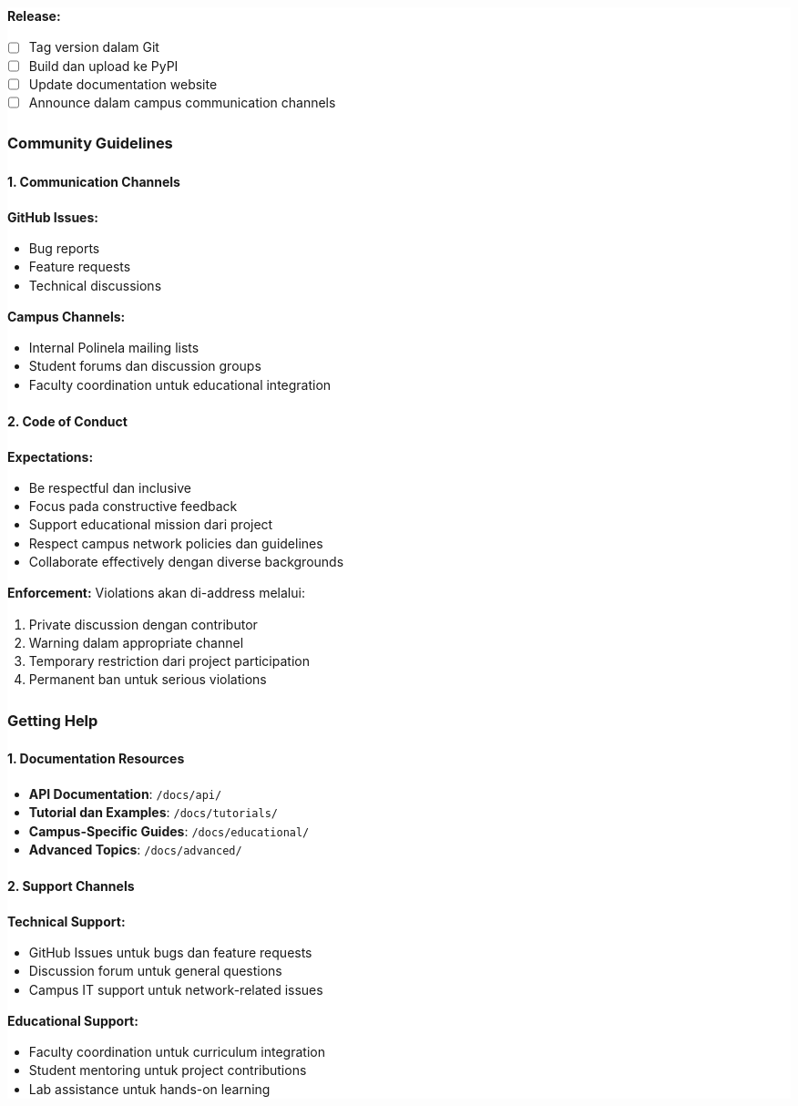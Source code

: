 **Release:**
- [ ] Tag version dalam Git
- [ ] Build dan upload ke PyPI
- [ ] Update documentation website
- [ ] Announce dalam campus communication channels

### Community Guidelines

#### 1. Communication Channels

**GitHub Issues:**
- Bug reports
- Feature requests
- Technical discussions

**Campus Channels:**
- Internal Polinela mailing lists
- Student forums dan discussion groups
- Faculty coordination untuk educational integration

#### 2. Code of Conduct

**Expectations:**
- Be respectful dan inclusive
- Focus pada constructive feedback
- Support educational mission dari project
- Respect campus network policies dan guidelines
- Collaborate effectively dengan diverse backgrounds

**Enforcement:**
Violations akan di-address melalui:
1. Private discussion dengan contributor
2. Warning dalam appropriate channel
3. Temporary restriction dari project participation
4. Permanent ban untuk serious violations

### Getting Help

#### 1. Documentation Resources

- **API Documentation**: `/docs/api/`
- **Tutorial dan Examples**: `/docs/tutorials/`
- **Campus-Specific Guides**: `/docs/educational/`
- **Advanced Topics**: `/docs/advanced/`

#### 2. Support Channels

**Technical Support:**
- GitHub Issues untuk bugs dan feature requests
- Discussion forum untuk general questions
- Campus IT support untuk network-related issues

**Educational Support:**
- Faculty coordination untuk curriculum integration
- Student mentoring untuk project contributions
- Lab assistance untuk hands-on learning
